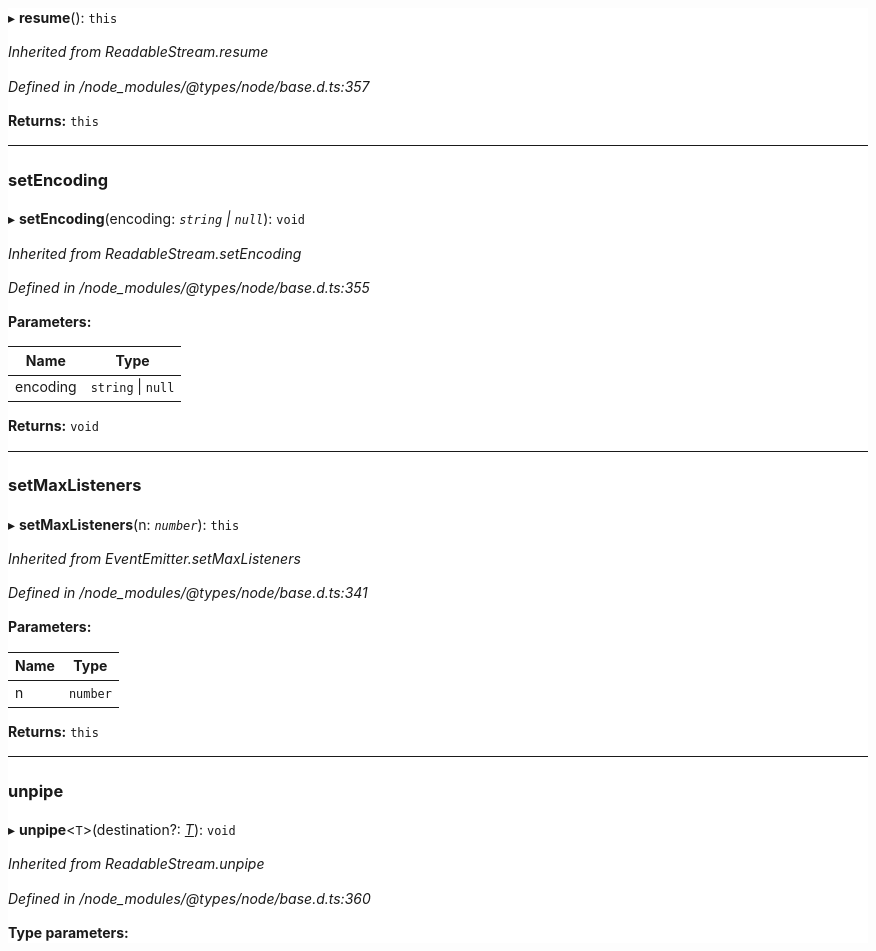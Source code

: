 ▸ **resume**(): `this`

*Inherited from ReadableStream.resume*

*Defined in /node_modules/@types/node/base.d.ts:357*

**Returns:** `this`

___
<a id="setencoding"></a>

###  setEncoding

▸ **setEncoding**(encoding: *`string` \| `null`*): `void`

*Inherited from ReadableStream.setEncoding*

*Defined in /node_modules/@types/node/base.d.ts:355*

**Parameters:**

| Name | Type |
| ------ | ------ |
| encoding | `string` \| `null` |

**Returns:** `void`

___
<a id="setmaxlisteners"></a>

###  setMaxListeners

▸ **setMaxListeners**(n: *`number`*): `this`

*Inherited from EventEmitter.setMaxListeners*

*Defined in /node_modules/@types/node/base.d.ts:341*

**Parameters:**

| Name | Type |
| ------ | ------ |
| n | `number` |

**Returns:** `this`

___
<a id="unpipe"></a>

###  unpipe

▸ **unpipe**<`T`>(destination?: *[T]()*): `void`

*Inherited from ReadableStream.unpipe*

*Defined in /node_modules/@types/node/base.d.ts:360*

**Type parameters:**
